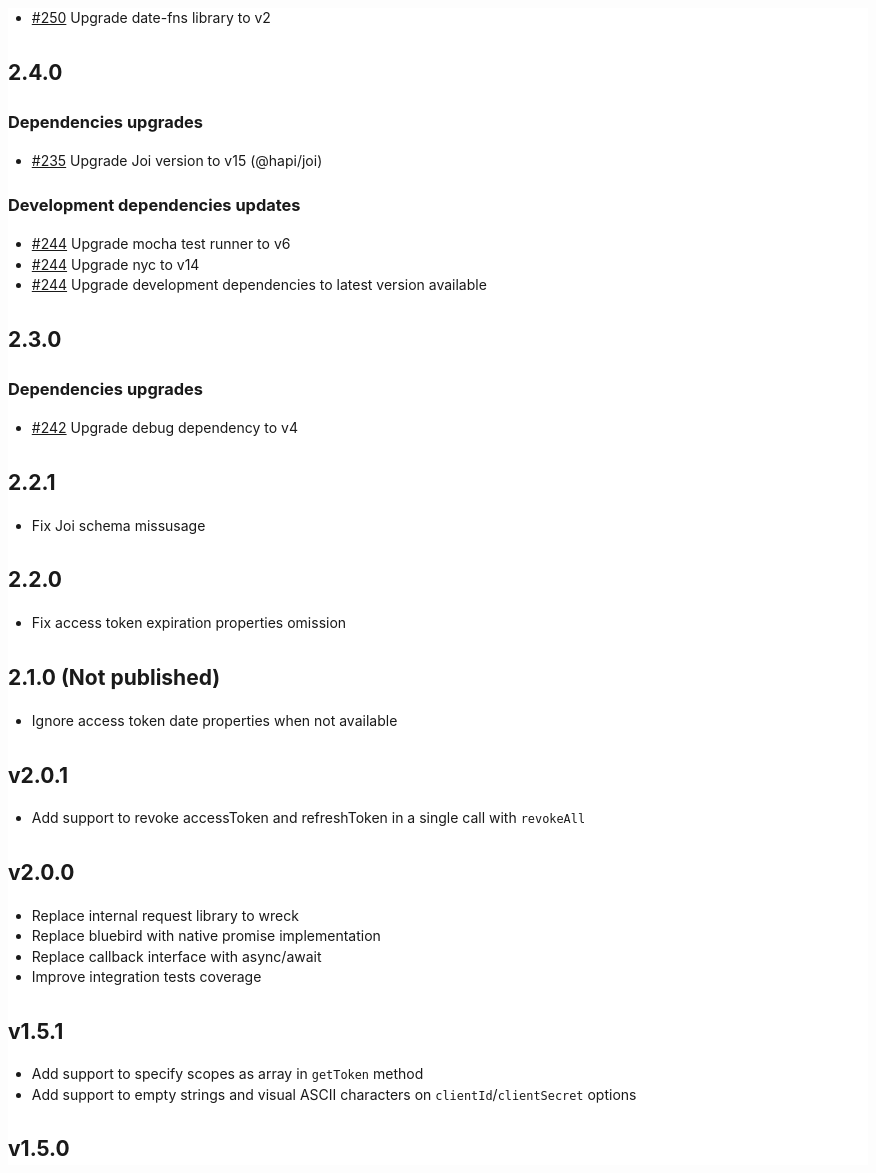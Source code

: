  * [#250](https://github.com/lelylan/simple-oauth2/pull/250) Upgrade date-fns library to v2

## 2.4.0
### Dependencies upgrades

 * [#235](https://github.com/lelylan/simple-oauth2/pull/235) Upgrade Joi version to v15 (@hapi/joi)

### Development dependencies updates

 * [#244](https://github.com/lelylan/simple-oauth2/pull/244) Upgrade mocha test runner to v6
 * [#244](https://github.com/lelylan/simple-oauth2/pull/244) Upgrade nyc to v14
 * [#244](https://github.com/lelylan/simple-oauth2/pull/244) Upgrade development dependencies to latest version available

## 2.3.0
### Dependencies upgrades

 * [#242](https://github.com/lelylan/simple-oauth2/pull/242) Upgrade debug dependency to v4

## 2.2.1

* Fix Joi schema missusage

## 2.2.0

* Fix access token expiration properties omission

## 2.1.0 (Not published)

* Ignore access token date properties when not available

## v2.0.1

* Add support to revoke accessToken and refreshToken in a single call with `revokeAll`

## v2.0.0

* Replace internal request library to wreck
* Replace bluebird with native promise implementation
* Replace callback interface with async/await
* Improve integration tests coverage

## v1.5.1

* Add support to specify scopes as array in `getToken` method
* Add support to empty strings and visual ASCII characters on `clientId`/`clientSecret` options

## v1.5.0
